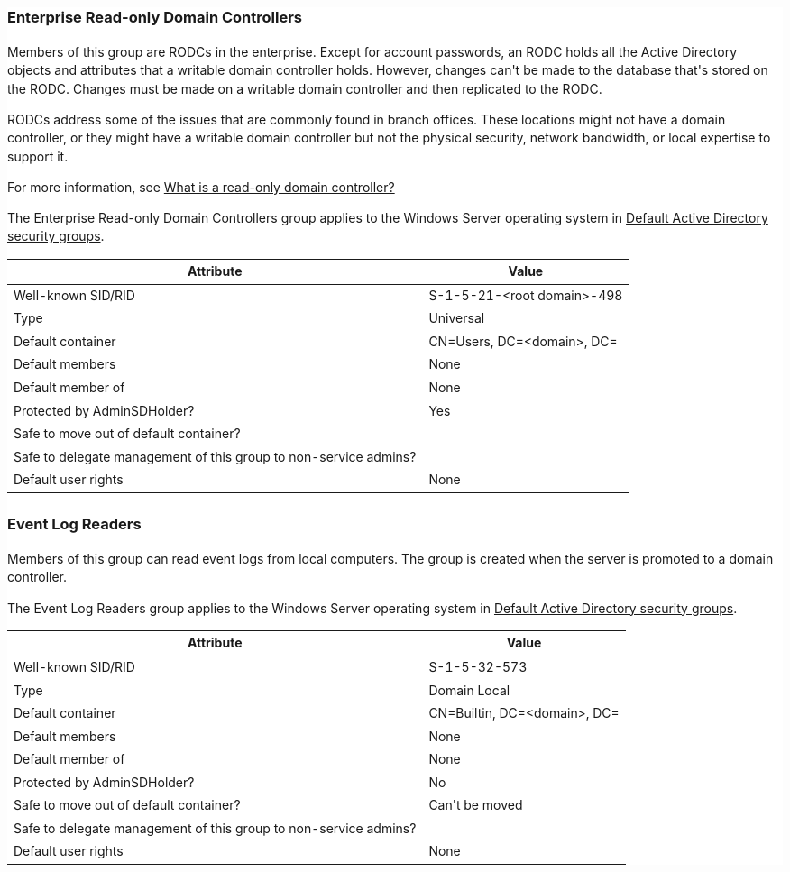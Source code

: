 ### Enterprise Read-only Domain Controllers

Members of this group are RODCs in the enterprise. Except for account passwords, an RODC holds all the Active Directory objects and attributes that a writable domain controller holds. However, changes can't be made to the database that's stored on the RODC. Changes must be made on a writable domain controller and then replicated to the RODC.

RODCs address some of the issues that are commonly found in branch offices. These locations might not have a domain controller, or they might have a writable domain controller but not the physical security, network bandwidth, or local expertise to support it.

For more information, see [What is a read-only domain controller?](/previous-versions/windows/it-pro/windows-server-2008-R2-and-2008/cc771030(v=ws.10))

The Enterprise Read-only Domain Controllers group applies to the Windows Server operating system in [Default Active Directory security groups](#default-active-directory-security-groups).

|Attribute|Value|
|--- |--- |
|Well-known SID/RID|S-1-5-21-\<root domain>-498|
|Type|Universal|
|Default container|CN=Users, DC=\<domain>, DC=|
|Default members|None|
|Default member of|None|
|Protected by AdminSDHolder?|Yes|
|Safe to move out of default container?||
|Safe to delegate management of this group to non-service admins?||
|Default user rights|None|

### Event Log Readers

Members of this group can read event logs from local computers. The group is created when the server is promoted to a domain controller.

The Event Log Readers group applies to the Windows Server operating system in [Default Active Directory security groups](#default-active-directory-security-groups).

|Attribute|Value|
|--- |--- |
|Well-known SID/RID|S-1-5-32-573|
|Type|Domain Local|
|Default container|CN=Builtin, DC=\<domain>, DC=|
|Default members|None|
|Default member of|None|
|Protected by AdminSDHolder?|No|
|Safe to move out of default container?|Can't be moved|
|Safe to delegate management of this group to non-service admins?||
|Default user rights|None|
